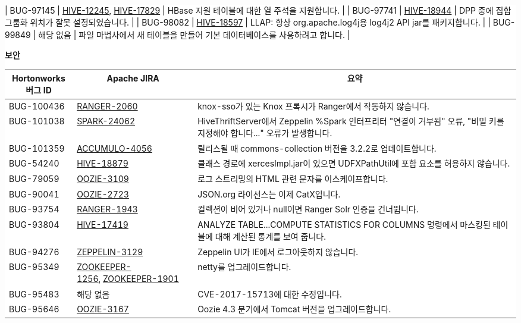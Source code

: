| BUG-97145              | [HIVE-12245](https://issues.apache.org/jira/browse/HIVE-12245), [HIVE-17829](https://issues.apache.org/jira/browse/HIVE-17829)         | HBase 지원 테이블에 대한 열 주석을 지원합니다.                                                      |
| BUG-97741              | [HIVE-18944](https://issues.apache.org/jira/browse/HIVE-18944)                                                                         | DPP 중에 집합 그룹화 위치가 잘못 설정되었습니다.                                                  |
| BUG-98082              | [HIVE-18597](https://issues.apache.org/jira/browse/HIVE-18597)                                                                         | LLAP: 항상 org.apache.log4j용 log4j2 API jar를 패키지합니다.                                           |
| BUG-99849              | 해당 없음                                                                                                                                    | 파일 마법사에서 새 테이블을 만들어 기본 데이터베이스를 사용하려고 합니다.                                    |

**보안**

| **Hortonworks 버그 ID** | **Apache JIRA**                                                                                                                                                                                            | **요약**                                                                                                           |
|------------------------|------------------------------------------------------------------------------------------------------------------------------------------------------------------------------------------------------------|-----------------------------------------------------------------------------------------------------------------------|
| BUG-100436             | [RANGER-2060](https://issues.apache.org/jira/browse/RANGER-2060)                                                                                                                                           | knox-sso가 있는 Knox 프록시가 Ranger에서 작동하지 않습니다.                                                                    |
| BUG-101038             | [SPARK-24062](https://issues.apache.org/jira/browse/SPARK-24062)                                                                                                                                           | HiveThriftServer에서 Zeppelin %Spark 인터프리터 "연결이 거부됨" 오류, "비밀 키를 지정해야 합니다..." 오류가 발생합니다. |
| BUG-101359             | [ACCUMULO-4056](https://issues.apache.org/jira/browse/ACCUMULO-4056)                                                                                                                                       | 릴리스될 때 commons-collection 버전을 3.2.2로 업데이트합니다.                                                           |
| BUG-54240              | [HIVE-18879](https://issues.apache.org/jira/browse/HIVE-18879)                                                                                                                                             | 클래스 경로에 xercesImpl.jar이 있으면 UDFXPathUtil에 포함 요소를 허용하지 않습니다.                                |
| BUG-79059              | [OOZIE-3109](https://issues.apache.org/jira/browse/OOZIE-3109)                                                                                                                                             | 로그 스트리밍의 HTML 관련 문자를 이스케이프합니다.                                                                       |
| BUG-90041              | [OOZIE-2723](https://issues.apache.org/jira/browse/OOZIE-2723)                                                                                                                                             | JSON.org 라이선스는 이제 CatX입니다.                                                                                          |
| BUG-93754              | [RANGER-1943](https://issues.apache.org/jira/browse/RANGER-1943)                                                                                                                                           | 컬렉션이 비어 있거나 null이면 Ranger Solr 인증을 건너뜁니다.                                                 |
| BUG-93804              | [HIVE-17419](https://issues.apache.org/jira/browse/HIVE-17419)                                                                                                                                             | ANALYZE TABLE...COMPUTE STATISTICS FOR COLUMNS 명령에서 마스킹된 테이블에 대해 계산된 통계를 보여 줍니다.                         |
| BUG-94276              | [ZEPPELIN-3129](https://issues.apache.org/jira/browse/ZEPPELIN-3129)                                                                                                                                       | Zeppelin UI가 IE에서 로그아웃하지 않습니다.                                                                                    |
| BUG-95349              | [ZOOKEEPER-1256](https://issues.apache.org/jira/browse/ZOOKEEPER-1256), [ZOOKEEPER-1901](https://issues.apache.org/jira/browse/ZOOKEEPER-1901)                                                             | netty를 업그레이드합니다.                                                                                                         |
| BUG-95483              | 해당 없음                                                                                                                                                                                                        | CVE-2017-15713에 대한 수정입니다.                                                                                                |
| BUG-95646              | [OOZIE-3167](https://issues.apache.org/jira/browse/OOZIE-3167)                                                                                                                                             | Oozie 4.3 분기에서 Tomcat 버전을 업그레이드합니다.                                                                            |